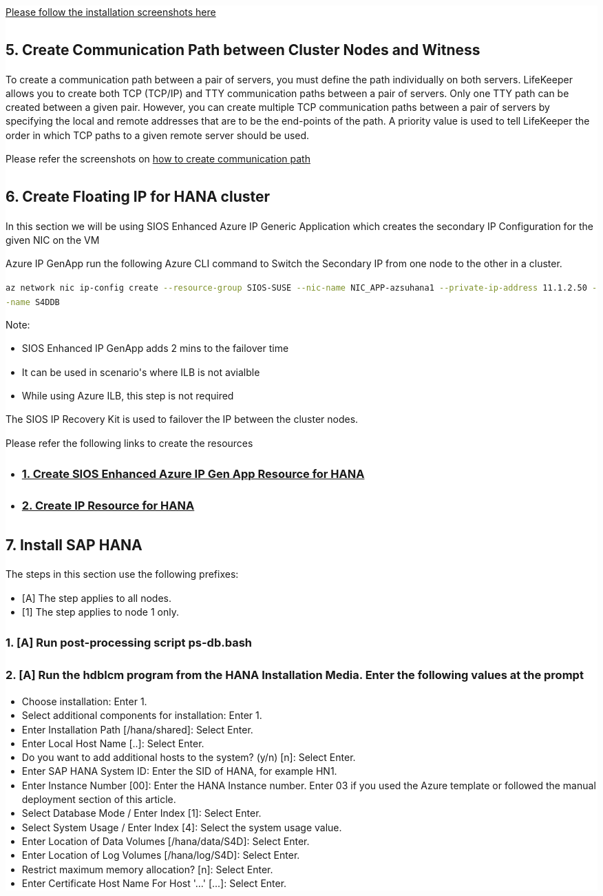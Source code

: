 [Please follow the installation screenshots here](/SIOS/Install-SPS-Components.md)

## 5. Create Communication Path between Cluster Nodes and Witness

To create a communication path between a pair of servers, you must define the path individually on both servers. LifeKeeper allows you to create both TCP (TCP/IP) and TTY communication paths between a pair of servers. Only one TTY path can be created between a given pair. However, you can create multiple TCP communication paths between a pair of servers by specifying the local and remote addresses that are to be the end-points of the path. A priority value is used to tell LifeKeeper the order in which TCP paths to a given remote server should be used.

Please refer the screenshots on [how to create communication path](Create-Comm-path-HANA.md)

## 6. Create Floating IP for HANA cluster

In this section we will be using SIOS Enhanced Azure IP Generic Application which creates the secondary IP Configuration for the given NIC on the VM

 Azure IP GenApp run the following Azure CLI command to Switch the Secondary IP from one node to the other in a cluster.

 ```bash
 az network nic ip-config create --resource-group SIOS-SUSE --nic-name NIC_APP-azsuhana1 --private-ip-address 11.1.2.50 --name S4DDB
 ```

  Note:

- SIOS Enhanced IP GenApp adds 2 mins to the failover time

- It can be used in scenario's where ILB is not avialble

- While using Azure ILB, this step is not required

The SIOS IP Recovery Kit is used to failover the IP between the cluster nodes.

Please refer the following links to create the resources

- ### [1. Create SIOS Enhanced Azure IP Gen App Resource for HANA](Create-Azure-IP-GenApp-HANA.md)

- ### [2. Create IP Resource for HANA](Create-IP-Resource-HANA.md)

## 7. Install SAP HANA

The steps in this section use the following prefixes:

- [A] The step applies to all nodes.
- [1] The step applies to node 1 only.

### 1. [A] Run post-processing script ps-db.bash

### 2. [A] Run the hdblcm program from the HANA Installation Media. Enter the following values at the prompt

- Choose installation: Enter 1.
- Select additional components for installation: Enter 1.
- Enter Installation Path [/hana/shared]: Select Enter.
- Enter Local Host Name [..]: Select Enter.
- Do you want to add additional hosts to the system? (y/n) [n]: Select Enter.
- Enter SAP HANA System ID: Enter the SID of HANA, for example HN1.
- Enter Instance Number [00]: Enter the HANA Instance number. Enter 03 if you used the Azure template or followed the manual deployment section of this article.
- Select Database Mode / Enter Index [1]: Select Enter.
- Select System Usage / Enter Index [4]: Select the system usage value.
- Enter Location of Data Volumes [/hana/data/S4D]: Select Enter.
- Enter Location of Log Volumes [/hana/log/S4D]: Select Enter.
- Restrict maximum memory allocation? [n]: Select Enter.
- Enter Certificate Host Name For Host '...' [...]: Select Enter.